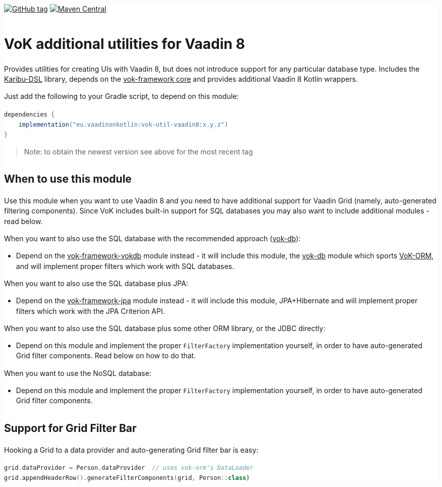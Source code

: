[![GitHub tag](https://img.shields.io/github/tag/mvysny/vaadin-on-kotlin.svg)](https://github.com/mvysny/vaadin-on-kotlin/tags)
[![Maven Central](https://maven-badges.herokuapp.com/maven-central/eu.vaadinonkotlin/vok-util-vaadin8/badge.svg)](https://maven-badges.herokuapp.com/maven-central/eu.vaadinonkotlin/vok-util-vaadin8)

# VoK additional utilities for Vaadin 8

Provides utilities for creating UIs with Vaadin 8, but does not
introduce support for any particular database type.  Includes the [Karibu-DSL](https://github.com/mvysny/karibu-dsl)
library, depends on the [vok-framework core](../vok-framework) and
provides additional Vaadin 8 Kotlin wrappers.

Just add the following to your Gradle script, to depend on this module:
```groovy
dependencies {
    implementation("eu.vaadinonkotlin:vok-util-vaadin8:x.y.z")
}
```

> Note: to obtain the newest version see above for the most recent tag

## When to use this module

Use this module when you want to use Vaadin 8 and you need to have additional support for Vaadin Grid
(namely, auto-generated filtering components). Since VoK includes built-in support for SQL
databases you may also want to include additional modules - read below.

When you want to also use the SQL database with the recommended approach ([vok-db](../vok-db)):

* Depend on the [vok-framework-vokdb](../vok-framework-vokdb) module instead - it will include this
  module, the [vok-db](../vok-db) module which sports [VoK-ORM](https://github.com/mvysny/vok-orm),
  and will implement proper filters which work with SQL databases.

When you want to also use the SQL database plus JPA:

* Depend on the [vok-framework-jpa](../vok-framework-jpa) module instead - it will include this
  module, JPA+Hibernate and will implement proper filters which work with the JPA Criterion API.
  
When you want to also use the SQL database plus some other ORM library, or the JDBC directly:

* Depend on this module and implement the proper `FilterFactory` implementation yourself, in order
  to have auto-generated Grid filter components. Read below on how to do that.

When you want to use the NoSQL database:

* Depend on this module and implement the proper `FilterFactory` implementation yourself, in order
  to have auto-generated Grid filter components.

## Support for Grid Filter Bar

Hooking a Grid to a data provider and auto-generating Grid filter bar is easy:

```kotlin
grid.dataProvider = Person.dataProvider  // uses vok-orm's DataLoader
grid.appendHeaderRow().generateFilterComponents(grid, Person::class)
```
